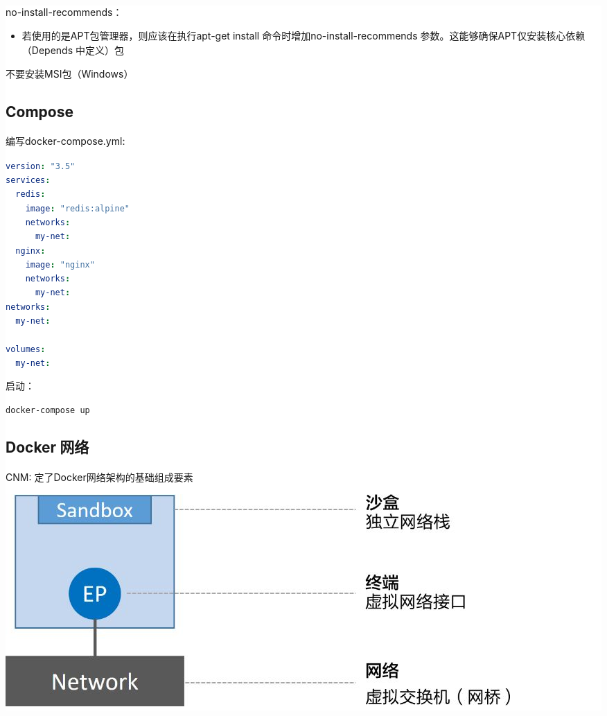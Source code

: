 no-install-recommends：

- 若使用的是APT包管理器，则应该在执行apt-get install 命令时增加no-install-recommends 参数。这能够确保APT仅安装核心依赖（Depends 中定义）包

不要安装MSI包（Windows）

## Compose

编写docker-compose.yml:

```yml
version: "3.5"
services:
  redis:
    image: "redis:alpine"
    networks:
      my-net:
  nginx:
    image: "nginx"
    networks:
      my-net:
networks:
  my-net:

volumes:
  my-net:
```

启动：

```sh
docker-compose up
```

## Docker 网络

CNM: 定了Docker网络架构的基础组成要素

![2020824154717](/assets/2020824154717.png)